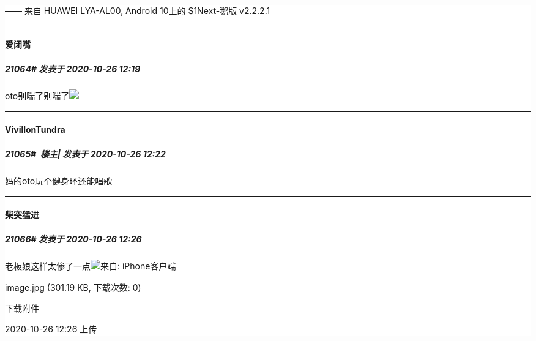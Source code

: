 —— 来自 HUAWEI LYA-AL00, Android 10上的 [S1Next-鹅版](https://github.com/ykrank/S1-Next/releases) v2.2.2.1







-----

####  爱闭嘴  
##### 21064#       发表于 2020-10-26 12:19




oto别喘了别喘了<img src="https://static.saraba1st.com/image/smiley/face2017/076.png" referrerpolicy="no-referrer">







-----

####  VivillonTundra  
##### 21065#         楼主| 发表于 2020-10-26 12:22




妈的oto玩个健身环还能唱歌







-----

####  柴突猛进  
##### 21066#       发表于 2020-10-26 12:26




老板娘这样太惨了一点<img src="https://static.saraba1st.com/image/smiley/face2017/068.png" referrerpolicy="no-referrer">来自: iPhone客户端






image.jpg
(301.19 KB, 下载次数: 0)




下载附件


2020-10-26 12:26 上传




